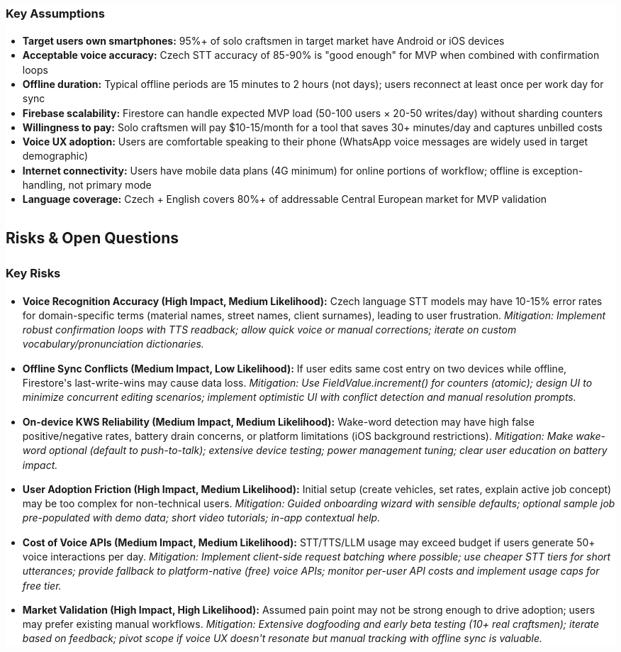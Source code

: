 ### Key Assumptions

- **Target users own smartphones:** 95%+ of solo craftsmen in target market have Android or iOS devices
- **Acceptable voice accuracy:** Czech STT accuracy of 85-90% is "good enough" for MVP when combined with confirmation loops
- **Offline duration:** Typical offline periods are 15 minutes to 2 hours (not days); users reconnect at least once per work day for sync
- **Firebase scalability:** Firestore can handle expected MVP load (50-100 users × 20-50 writes/day) without sharding counters
- **Willingness to pay:** Solo craftsmen will pay $10-15/month for a tool that saves 30+ minutes/day and captures unbilled costs
- **Voice UX adoption:** Users are comfortable speaking to their phone (WhatsApp voice messages are widely used in target demographic)
- **Internet connectivity:** Users have mobile data plans (4G minimum) for online portions of workflow; offline is exception-handling, not primary mode
- **Language coverage:** Czech + English covers 80%+ of addressable Central European market for MVP validation

## Risks & Open Questions

### Key Risks

- **Voice Recognition Accuracy (High Impact, Medium Likelihood):** Czech language STT models may have 10-15% error rates for domain-specific terms (material names, street names, client surnames), leading to user frustration. _Mitigation: Implement robust confirmation loops with TTS readback; allow quick voice or manual corrections; iterate on custom vocabulary/pronunciation dictionaries._

- **Offline Sync Conflicts (Medium Impact, Low Likelihood):** If user edits same cost entry on two devices while offline, Firestore's last-write-wins may cause data loss. _Mitigation: Use FieldValue.increment() for counters (atomic); design UI to minimize concurrent editing scenarios; implement optimistic UI with conflict detection and manual resolution prompts._

- **On-device KWS Reliability (Medium Impact, Medium Likelihood):** Wake-word detection may have high false positive/negative rates, battery drain concerns, or platform limitations (iOS background restrictions). _Mitigation: Make wake-word optional (default to push-to-talk); extensive device testing; power management tuning; clear user education on battery impact._

- **User Adoption Friction (High Impact, Medium Likelihood):** Initial setup (create vehicles, set rates, explain active job concept) may be too complex for non-technical users. _Mitigation: Guided onboarding wizard with sensible defaults; optional sample job pre-populated with demo data; short video tutorials; in-app contextual help._

- **Cost of Voice APIs (Medium Impact, Medium Likelihood):** STT/TTS/LLM usage may exceed budget if users generate 50+ voice interactions per day. _Mitigation: Implement client-side request batching where possible; use cheaper STT tiers for short utterances; provide fallback to platform-native (free) voice APIs; monitor per-user API costs and implement usage caps for free tier._

- **Market Validation (High Impact, High Likelihood):** Assumed pain point may not be strong enough to drive adoption; users may prefer existing manual workflows. _Mitigation: Extensive dogfooding and early beta testing (10+ real craftsmen); iterate based on feedback; pivot scope if voice UX doesn't resonate but manual tracking with offline sync is valuable._
